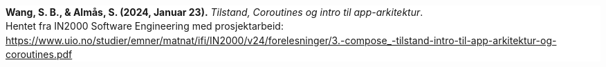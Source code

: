 <b>Wang, S. B., & Almås, S. (2024, Januar 23).</b> <i>Tilstand, Coroutines og intro til app-arkitektur</i>.<br>
      Hentet fra IN2000 Software Engineering med prosjektarbeid:<br>
      https://www.uio.no/studier/emner/matnat/ifi/IN2000/v24/forelesninger/3.-compose_-tilstand-intro-til-app-arkitektur-og-coroutines.pdf




